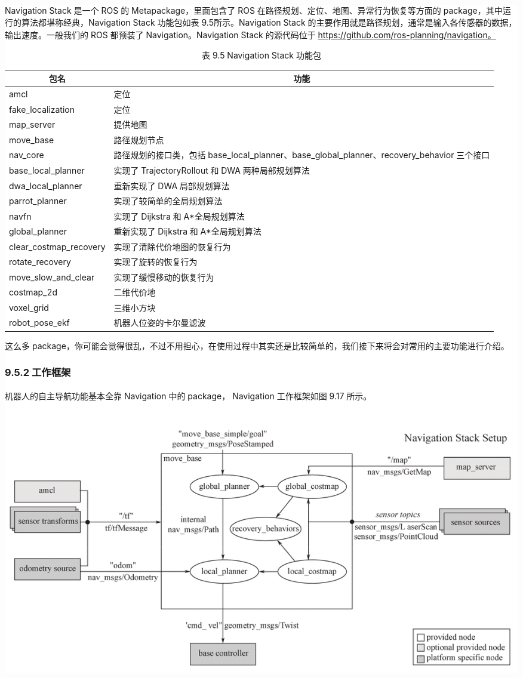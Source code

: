 Navigation Stack 是一个 ROS 的 Metapackage，里面包含了 ROS 在路径规划、定位、地图、异常行为恢复等方面的 package，其中运行的算法都堪称经典，Navigation Stack 功能包如表 9.5所示。Navigation Stack 的主要作用就是路径规划，通常是输入各传感器的数据，输出速度。一般我们的 ROS 都预装了 Navigation。Navigation Stack 的源代码位于 https://github.com/ros-planning/navigation。

<center>表 9.5 Navigation Stack 功能包</center>

| 包名                   | 功能                                                         |
| ---------------------- | ------------------------------------------------------------ |
| amcl                   | 定位                                                         |
| fake_localization      | 定位                                                         |
| map_server             | 提供地图                                                     |
| move_base              | 路径规划节点                                                 |
| nav_core               | 路径规划的接口类，包括 base_local_planner、base_global_planner、recovery_behavior 三个接口 |
| base_local_planner     | 实现了 TrajectoryRollout 和 DWA 两种局部规划算法             |
| dwa_local_planner      | 重新实现了 DWA 局部规划算法                                  |
| parrot_planner         | 实现了较简单的全局规划算法                                   |
| navfn                  | 实现了 Dijkstra 和 A*全局规划算法                            |
| global_planner         | 重新实现了 Dijkstra 和 A*全局规划算法                        |
| clear_costmap_recovery | 实现了清除代价地图的恢复行为                                 |
| rotate_recovery        | 实现了旋转的恢复行为                                         |
| move_slow_and_clear    | 实现了缓慢移动的恢复行为                                     |
| costmap_2d             | 二维代价地                                                   |
| voxel_grid             | 三维小方块                                                   |
| robot_pose_ekf         | 机器人位姿的卡尔曼滤波                                       |

这么多 package，你可能会觉得很乱，不过不用担心，在使用过程中其实还是比较简单的，我们接下来将会对常用的主要功能进行介绍。

### 9.5.2 工作框架

机器人的自主导航功能基本全靠 Navigation 中的 package， Navigation 工作框架如图 9.17 所示。


![figure_19](./images/figure_19.png)